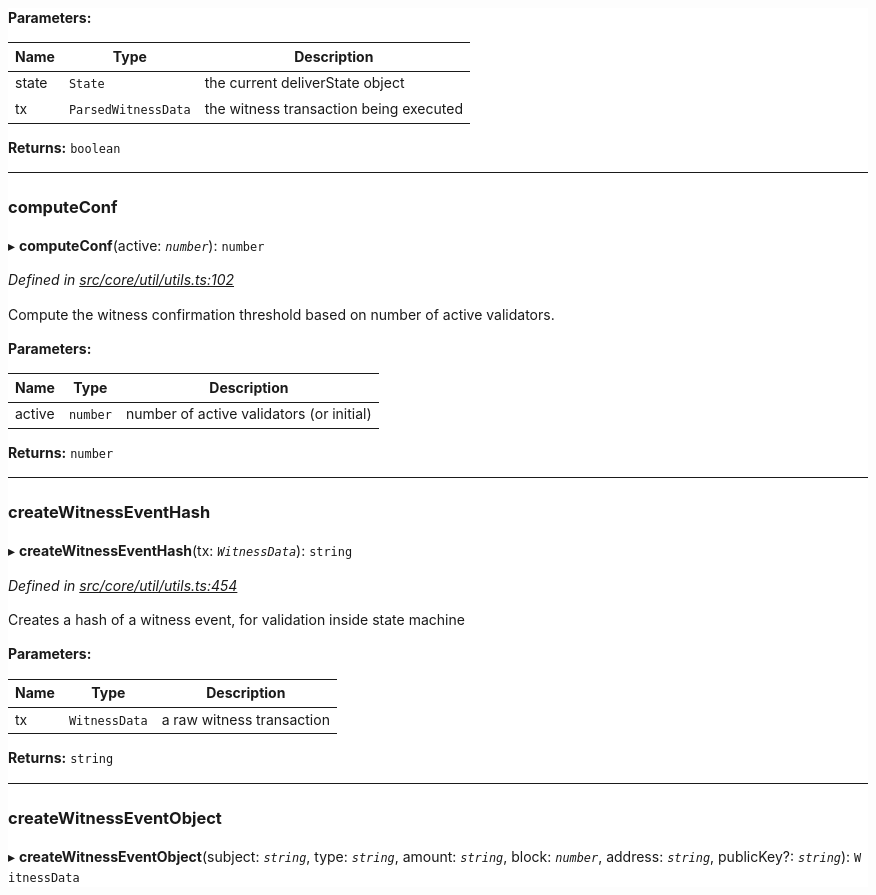 **Parameters:**

| Name | Type | Description |
| ------ | ------ | ------ |
| state | `State` |  the current deliverState object |
| tx | `ParsedWitnessData` |  the witness transaction being executed |

**Returns:** `boolean`

___
<a id="computeconf"></a>

###  computeConf

▸ **computeConf**(active: *`number`*): `number`

*Defined in [src/core/util/utils.ts:102](https://github.com/paradigmfoundation/paradigmcore/blob/11f2a53/src/core/util/utils.ts#L102)*

Compute the witness confirmation threshold based on number of active validators.

**Parameters:**

| Name | Type | Description |
| ------ | ------ | ------ |
| active | `number` |  number of active validators (or initial) |

**Returns:** `number`

___
<a id="createwitnesseventhash"></a>

###  createWitnessEventHash

▸ **createWitnessEventHash**(tx: *`WitnessData`*): `string`

*Defined in [src/core/util/utils.ts:454](https://github.com/paradigmfoundation/paradigmcore/blob/11f2a53/src/core/util/utils.ts#L454)*

Creates a hash of a witness event, for validation inside state machine

**Parameters:**

| Name | Type | Description |
| ------ | ------ | ------ |
| tx | `WitnessData` |  a raw witness transaction |

**Returns:** `string`

___
<a id="createwitnesseventobject"></a>

###  createWitnessEventObject

▸ **createWitnessEventObject**(subject: *`string`*, type: *`string`*, amount: *`string`*, block: *`number`*, address: *`string`*, publicKey?: *`string`*): `WitnessData`
